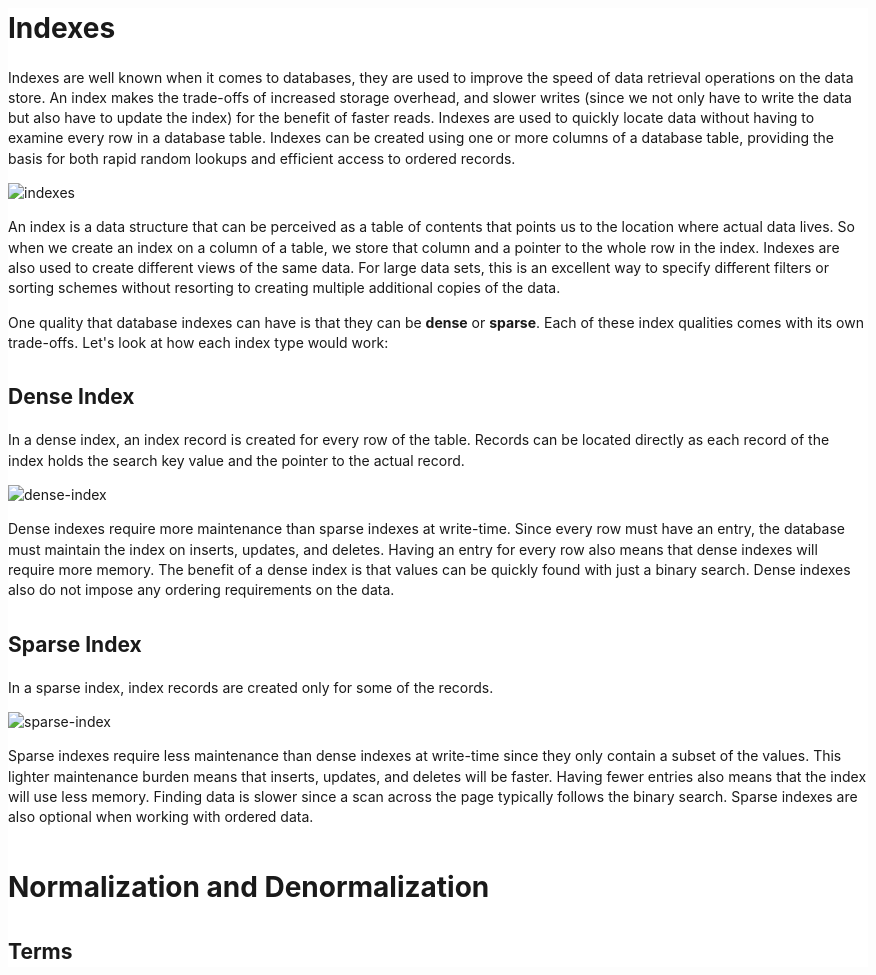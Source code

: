 # Indexes

Indexes are well known when it comes to databases, they are used to improve the speed of data retrieval operations on the data store. An index makes the trade-offs of increased storage overhead, and slower writes (since we not only have to write the data but also have to update the index) for the benefit of faster reads. Indexes are used to quickly locate data without having to examine every row in a database table. Indexes can be created using one or more columns of a database table, providing the basis for both rapid random lookups and efficient access to ordered records.

![indexes](https://raw.githubusercontent.com/karanpratapsingh/portfolio/master/public/static/courses/system-design/chapter-II/indexes/indexes.png)

An index is a data structure that can be perceived as a table of contents that points us to the location where actual data lives. So when we create an index on a column of a table, we store that column and a pointer to the whole row in the index. Indexes are also used to create different views of the same data. For large data sets, this is an excellent way to specify different filters or sorting schemes without resorting to creating multiple additional copies of the data.

One quality that database indexes can have is that they can be **dense** or **sparse**. Each of these index qualities comes with its own trade-offs. Let's look at how each index type would work:

## Dense Index

In a dense index, an index record is created for every row of the table. Records can be located directly as each record of the index holds the search key value and the pointer to the actual record.

![dense-index](https://raw.githubusercontent.com/karanpratapsingh/portfolio/master/public/static/courses/system-design/chapter-II/indexes/dense-index.png)

Dense indexes require more maintenance than sparse indexes at write-time. Since every row must have an entry, the database must maintain the index on inserts, updates, and deletes. Having an entry for every row also means that dense indexes will require more memory. The benefit of a dense index is that values can be quickly found with just a binary search. Dense indexes also do not impose any ordering requirements on the data.

## Sparse Index

In a sparse index, index records are created only for some of the records.

![sparse-index](https://raw.githubusercontent.com/karanpratapsingh/portfolio/master/public/static/courses/system-design/chapter-II/indexes/sparse-index.png)

Sparse indexes require less maintenance than dense indexes at write-time since they only contain a subset of the values. This lighter maintenance burden means that inserts, updates, and deletes will be faster. Having fewer entries also means that the index will use less memory. Finding data is slower since a scan across the page typically follows the binary search. Sparse indexes are also optional when working with ordered data.

# Normalization and Denormalization

## Terms

